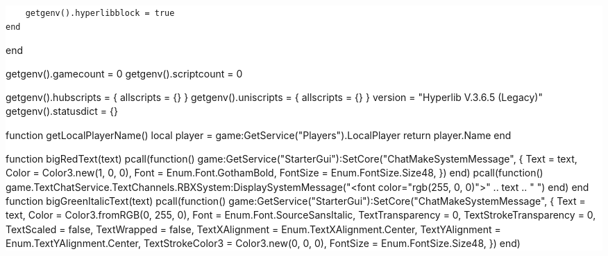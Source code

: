         getgenv().hyperlibblock = true
    end
end

getgenv().gamecount = 0
getgenv().scriptcount = 0

getgenv().hubscripts = {
    allscripts = {}
}
getgenv().uniscripts = {
    allscripts = {}
}
version = "Hyperlib V.3.6.5 (Legacy)"
getgenv().statusdict = {}



function getLocalPlayerName()
    local player = game:GetService("Players").LocalPlayer
    return player.Name
end

function bigRedText(text)
    pcall(function()
        game:GetService("StarterGui"):SetCore("ChatMakeSystemMessage", {
            Text = text,
            Color = Color3.new(1, 0, 0),
            Font = Enum.Font.GothamBold,
            FontSize = Enum.FontSize.Size48,
        })
    end)
    pcall(function()
        game.TextChatService.TextChannels.RBXSystem:DisplaySystemMessage("<font color=\"rgb(255, 0, 0)\">" ..
        text .. "</font> ")
    end)
end
function bigGreenItalicText(text)
    pcall(function()
        game:GetService("StarterGui"):SetCore("ChatMakeSystemMessage", {
            Text = text,
            Color = Color3.fromRGB(0, 255, 0), 
            Font = Enum.Font.SourceSansItalic,
            TextTransparency = 0,
            TextStrokeTransparency = 0,
            TextScaled = false,
            TextWrapped = false,
            TextXAlignment = Enum.TextXAlignment.Center,
            TextYAlignment = Enum.TextYAlignment.Center,
            TextStrokeColor3 = Color3.new(0, 0, 0),
            FontSize = Enum.FontSize.Size48,
        })
    end)
